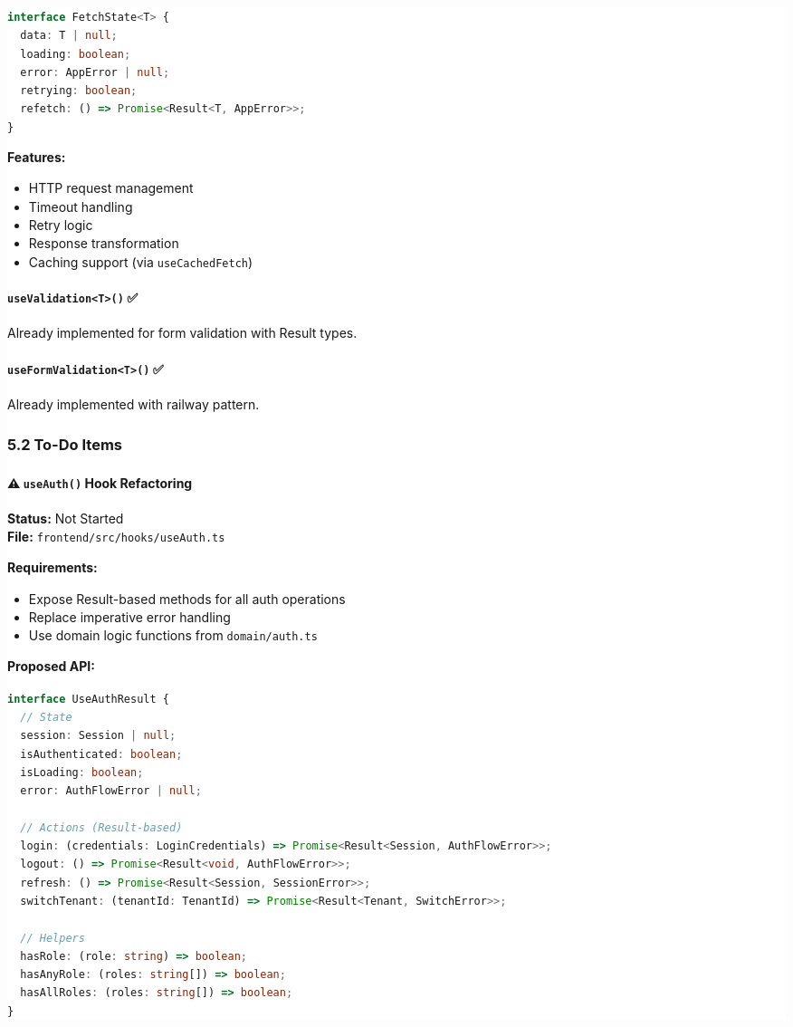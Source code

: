 ```typescript
interface FetchState<T> {
  data: T | null;
  loading: boolean;
  error: AppError | null;
  retrying: boolean;
  refetch: () => Promise<Result<T, AppError>>;
}
```

**Features:**
- HTTP request management
- Timeout handling
- Retry logic
- Response transformation
- Caching support (via `useCachedFetch`)

#### `useValidation<T>()` ✅

Already implemented for form validation with Result types.

#### `useFormValidation<T>()` ✅

Already implemented with railway pattern.

### 5.2 To-Do Items

#### ⚠️ `useAuth()` Hook Refactoring

**Status:** Not Started  
**File:** `frontend/src/hooks/useAuth.ts`

**Requirements:**
- Expose Result-based methods for all auth operations
- Replace imperative error handling
- Use domain logic functions from `domain/auth.ts`

**Proposed API:**

```typescript
interface UseAuthResult {
  // State
  session: Session | null;
  isAuthenticated: boolean;
  isLoading: boolean;
  error: AuthFlowError | null;
  
  // Actions (Result-based)
  login: (credentials: LoginCredentials) => Promise<Result<Session, AuthFlowError>>;
  logout: () => Promise<Result<void, AuthFlowError>>;
  refresh: () => Promise<Result<Session, SessionError>>;
  switchTenant: (tenantId: TenantId) => Promise<Result<Tenant, SwitchError>>;
  
  // Helpers
  hasRole: (role: string) => boolean;
  hasAnyRole: (roles: string[]) => boolean;
  hasAllRoles: (roles: string[]) => boolean;
}
```
